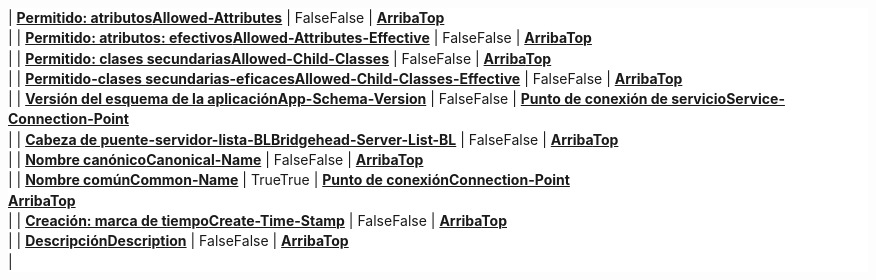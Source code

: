 | [<span data-ttu-id="7a2ba-433">**Permitido: atributos**</span><span class="sxs-lookup"><span data-stu-id="7a2ba-433">**Allowed-Attributes**</span></span>](a-allowedattributes.md)                           | <span data-ttu-id="7a2ba-434">False</span><span class="sxs-lookup"><span data-stu-id="7a2ba-434">False</span></span>     | [<span data-ttu-id="7a2ba-435">**Arriba**</span><span class="sxs-lookup"><span data-stu-id="7a2ba-435">**Top**</span></span>](c-top.md)<br/>                                                          |
| [<span data-ttu-id="7a2ba-436">**Permitido: atributos: efectivos**</span><span class="sxs-lookup"><span data-stu-id="7a2ba-436">**Allowed-Attributes-Effective**</span></span>](a-allowedattributeseffective.md)        | <span data-ttu-id="7a2ba-437">False</span><span class="sxs-lookup"><span data-stu-id="7a2ba-437">False</span></span>     | [<span data-ttu-id="7a2ba-438">**Arriba**</span><span class="sxs-lookup"><span data-stu-id="7a2ba-438">**Top**</span></span>](c-top.md)<br/>                                                          |
| [<span data-ttu-id="7a2ba-439">**Permitido: clases secundarias**</span><span class="sxs-lookup"><span data-stu-id="7a2ba-439">**Allowed-Child-Classes**</span></span>](a-allowedchildclasses.md)                      | <span data-ttu-id="7a2ba-440">False</span><span class="sxs-lookup"><span data-stu-id="7a2ba-440">False</span></span>     | [<span data-ttu-id="7a2ba-441">**Arriba**</span><span class="sxs-lookup"><span data-stu-id="7a2ba-441">**Top**</span></span>](c-top.md)<br/>                                                          |
| [<span data-ttu-id="7a2ba-442">**Permitido-clases secundarias-eficaces**</span><span class="sxs-lookup"><span data-stu-id="7a2ba-442">**Allowed-Child-Classes-Effective**</span></span>](a-allowedchildclasseseffective.md)   | <span data-ttu-id="7a2ba-443">False</span><span class="sxs-lookup"><span data-stu-id="7a2ba-443">False</span></span>     | [<span data-ttu-id="7a2ba-444">**Arriba**</span><span class="sxs-lookup"><span data-stu-id="7a2ba-444">**Top**</span></span>](c-top.md)<br/>                                                          |
| [<span data-ttu-id="7a2ba-445">**Versión del esquema de la aplicación**</span><span class="sxs-lookup"><span data-stu-id="7a2ba-445">**App-Schema-Version**</span></span>](a-appschemaversion.md)                            | <span data-ttu-id="7a2ba-446">False</span><span class="sxs-lookup"><span data-stu-id="7a2ba-446">False</span></span>     | [<span data-ttu-id="7a2ba-447">**Punto de conexión de servicio**</span><span class="sxs-lookup"><span data-stu-id="7a2ba-447">**Service-Connection-Point**</span></span>](c-serviceconnectionpoint.md)<br/>                  |
| [<span data-ttu-id="7a2ba-448">**Cabeza de puente-servidor-lista-BL**</span><span class="sxs-lookup"><span data-stu-id="7a2ba-448">**Bridgehead-Server-List-BL**</span></span>](a-bridgeheadserverlistbl.md)               | <span data-ttu-id="7a2ba-449">False</span><span class="sxs-lookup"><span data-stu-id="7a2ba-449">False</span></span>     | [<span data-ttu-id="7a2ba-450">**Arriba**</span><span class="sxs-lookup"><span data-stu-id="7a2ba-450">**Top**</span></span>](c-top.md)<br/>                                                          |
| [<span data-ttu-id="7a2ba-451">**Nombre canónico**</span><span class="sxs-lookup"><span data-stu-id="7a2ba-451">**Canonical-Name**</span></span>](a-canonicalname.md)                                   | <span data-ttu-id="7a2ba-452">False</span><span class="sxs-lookup"><span data-stu-id="7a2ba-452">False</span></span>     | [<span data-ttu-id="7a2ba-453">**Arriba**</span><span class="sxs-lookup"><span data-stu-id="7a2ba-453">**Top**</span></span>](c-top.md)<br/>                                                          |
| [<span data-ttu-id="7a2ba-454">**Nombre común**</span><span class="sxs-lookup"><span data-stu-id="7a2ba-454">**Common-Name**</span></span>](a-cn.md)                                                 | <span data-ttu-id="7a2ba-455">True</span><span class="sxs-lookup"><span data-stu-id="7a2ba-455">True</span></span>      | [<span data-ttu-id="7a2ba-456">**Punto de conexión**</span><span class="sxs-lookup"><span data-stu-id="7a2ba-456">**Connection-Point**</span></span>](c-connectionpoint.md)<br/> [<span data-ttu-id="7a2ba-457">**Arriba**</span><span class="sxs-lookup"><span data-stu-id="7a2ba-457">**Top**</span></span>](c-top.md)<br/> |
| [<span data-ttu-id="7a2ba-458">**Creación: marca de tiempo**</span><span class="sxs-lookup"><span data-stu-id="7a2ba-458">**Create-Time-Stamp**</span></span>](a-createtimestamp.md)                              | <span data-ttu-id="7a2ba-459">False</span><span class="sxs-lookup"><span data-stu-id="7a2ba-459">False</span></span>     | [<span data-ttu-id="7a2ba-460">**Arriba**</span><span class="sxs-lookup"><span data-stu-id="7a2ba-460">**Top**</span></span>](c-top.md)<br/>                                                          |
| [<span data-ttu-id="7a2ba-461">**Descripción**</span><span class="sxs-lookup"><span data-stu-id="7a2ba-461">**Description**</span></span>](a-description.md)                                        | <span data-ttu-id="7a2ba-462">False</span><span class="sxs-lookup"><span data-stu-id="7a2ba-462">False</span></span>     | [<span data-ttu-id="7a2ba-463">**Arriba**</span><span class="sxs-lookup"><span data-stu-id="7a2ba-463">**Top**</span></span>](c-top.md)<br/>                                                          |